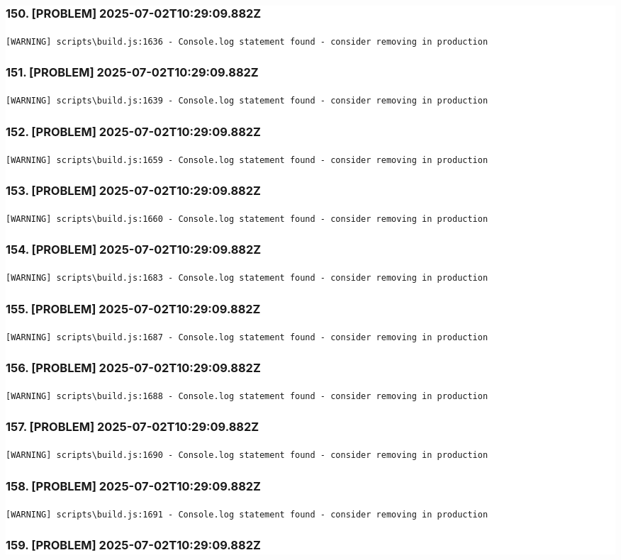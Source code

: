 ### 150. [PROBLEM] 2025-07-02T10:29:09.882Z

```
[WARNING] scripts\build.js:1636 - Console.log statement found - consider removing in production
```

### 151. [PROBLEM] 2025-07-02T10:29:09.882Z

```
[WARNING] scripts\build.js:1639 - Console.log statement found - consider removing in production
```

### 152. [PROBLEM] 2025-07-02T10:29:09.882Z

```
[WARNING] scripts\build.js:1659 - Console.log statement found - consider removing in production
```

### 153. [PROBLEM] 2025-07-02T10:29:09.882Z

```
[WARNING] scripts\build.js:1660 - Console.log statement found - consider removing in production
```

### 154. [PROBLEM] 2025-07-02T10:29:09.882Z

```
[WARNING] scripts\build.js:1683 - Console.log statement found - consider removing in production
```

### 155. [PROBLEM] 2025-07-02T10:29:09.882Z

```
[WARNING] scripts\build.js:1687 - Console.log statement found - consider removing in production
```

### 156. [PROBLEM] 2025-07-02T10:29:09.882Z

```
[WARNING] scripts\build.js:1688 - Console.log statement found - consider removing in production
```

### 157. [PROBLEM] 2025-07-02T10:29:09.882Z

```
[WARNING] scripts\build.js:1690 - Console.log statement found - consider removing in production
```

### 158. [PROBLEM] 2025-07-02T10:29:09.882Z

```
[WARNING] scripts\build.js:1691 - Console.log statement found - consider removing in production
```

### 159. [PROBLEM] 2025-07-02T10:29:09.882Z
